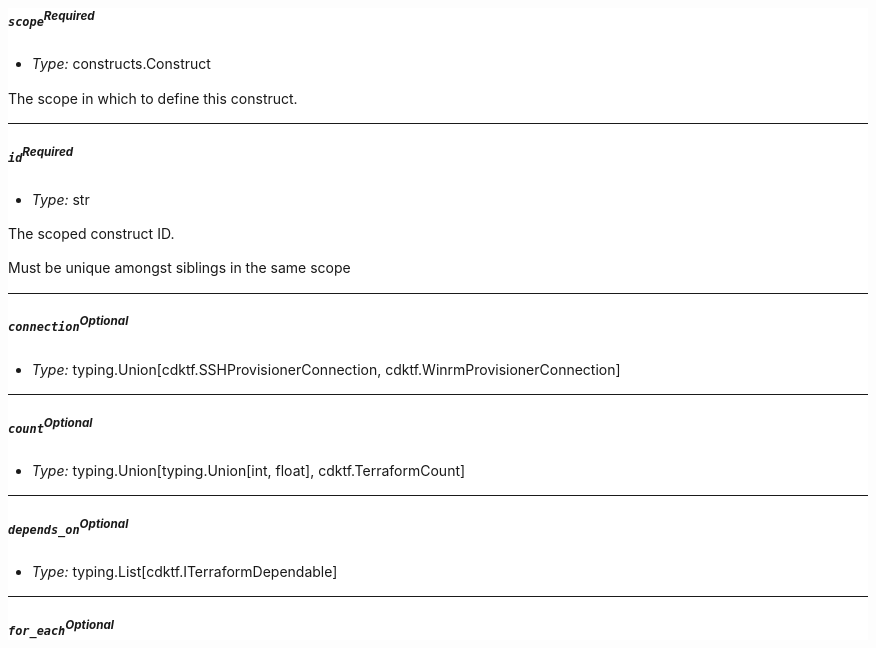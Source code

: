 
##### `scope`<sup>Required</sup> <a name="scope" id="rhizo-co-terraform-provider-oci.dataOciFleetAppsManagementFleetProperty.DataOciFleetAppsManagementFleetProperty.Initializer.parameter.scope"></a>

- *Type:* constructs.Construct

The scope in which to define this construct.

---

##### `id`<sup>Required</sup> <a name="id" id="rhizo-co-terraform-provider-oci.dataOciFleetAppsManagementFleetProperty.DataOciFleetAppsManagementFleetProperty.Initializer.parameter.id"></a>

- *Type:* str

The scoped construct ID.

Must be unique amongst siblings in the same scope

---

##### `connection`<sup>Optional</sup> <a name="connection" id="rhizo-co-terraform-provider-oci.dataOciFleetAppsManagementFleetProperty.DataOciFleetAppsManagementFleetProperty.Initializer.parameter.connection"></a>

- *Type:* typing.Union[cdktf.SSHProvisionerConnection, cdktf.WinrmProvisionerConnection]

---

##### `count`<sup>Optional</sup> <a name="count" id="rhizo-co-terraform-provider-oci.dataOciFleetAppsManagementFleetProperty.DataOciFleetAppsManagementFleetProperty.Initializer.parameter.count"></a>

- *Type:* typing.Union[typing.Union[int, float], cdktf.TerraformCount]

---

##### `depends_on`<sup>Optional</sup> <a name="depends_on" id="rhizo-co-terraform-provider-oci.dataOciFleetAppsManagementFleetProperty.DataOciFleetAppsManagementFleetProperty.Initializer.parameter.dependsOn"></a>

- *Type:* typing.List[cdktf.ITerraformDependable]

---

##### `for_each`<sup>Optional</sup> <a name="for_each" id="rhizo-co-terraform-provider-oci.dataOciFleetAppsManagementFleetProperty.DataOciFleetAppsManagementFleetProperty.Initializer.parameter.forEach"></a>
